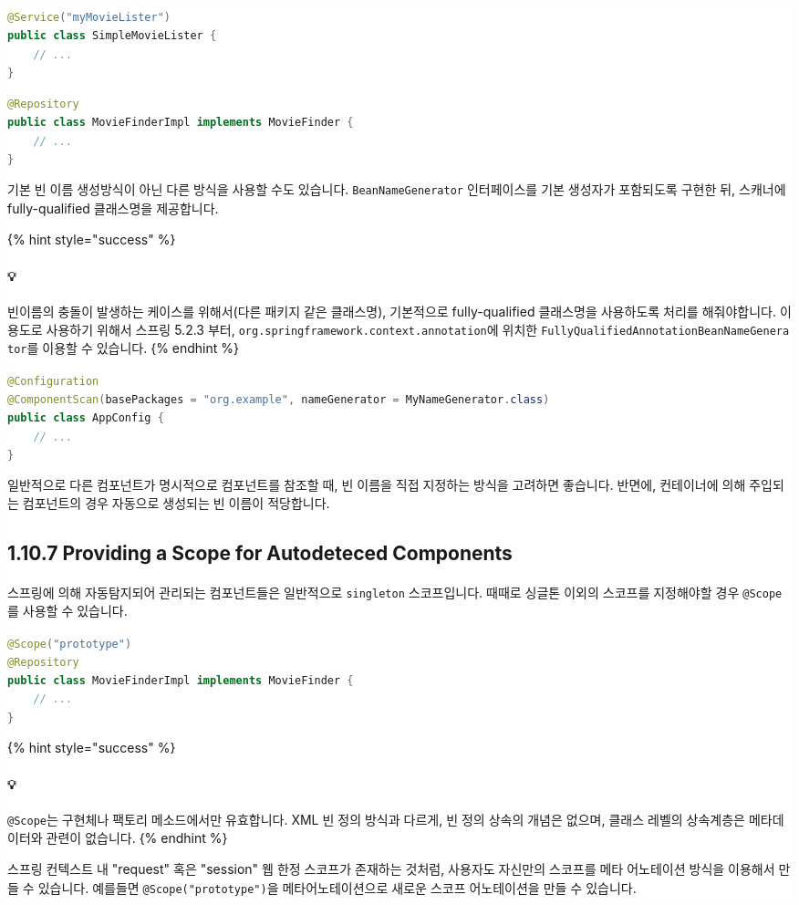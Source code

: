 ```java
@Service("myMovieLister")
public class SimpleMovieLister {
    // ...
}
```

```java
@Repository
public class MovieFinderImpl implements MovieFinder {
    // ...
}
```

기본 빈 이름 생성방식이 아닌 다른 방식을 사용할 수도 있습니다. `BeanNameGenerator` 인터페이스를 기본 생성자가 포함되도록 구현한 뒤, 스캐너에 fully-qualified 클래스명을 제공합니다.

{% hint style="success" %}

#### 💡 

빈이름의 충돌이 발생하는 케이스를 위해서(다른 패키지 같은 클래스명), 기본적으로 fully-qualified 클래스명을 사용하도록 처리를 해줘야합니다. 이 용도로 사용하기 위해서 스프링 5.2.3 부터, `org.springframework.context.annotation`에 위치한 `FullyQualifiedAnnotationBeanNameGenerator`를 이용할 수 있습니다.
{% endhint %}

```java
@Configuration
@ComponentScan(basePackages = "org.example", nameGenerator = MyNameGenerator.class)
public class AppConfig {
    // ...
}
```

일반적으로 다른 컴포넌트가 명시적으로 컴포넌트를 참조할 때, 빈 이름을 직접 지정하는 방식을 고려하면 좋습니다. 반면에, 컨테이너에 의해 주입되는 컴포넌트의 경우 자동으로 생성되는 빈 이름이 적당합니다.

## 1.10.7 Providing a Scope for Autodeteced Components

스프링에 의해 자동탐지되어 관리되는 컴포넌트들은 일반적으로 `singleton` 스코프입니다. 때때로 싱글톤 이외의 스코프를 지정해야할 경우 `@Scope`를 사용할 수 있습니다.
```java
@Scope("prototype")
@Repository
public class MovieFinderImpl implements MovieFinder {
    // ...
}
```

{% hint style="success" %}

#### 💡 

`@Scope`는 구현체나 팩토리 메소드에서만 유효합니다. XML 빈 정의 방식과 다르게, 빈 정의 상속의 개념은 없으며, 클래스 레벨의 상속계층은 메타데이터와 관련이 없습니다.
{% endhint %}

스프링 컨텍스트 내 "request" 혹은 "session" 웹 한정 스코프가 존재하는 것처럼, 사용자도 자신만의 스코프를 메타 어노테이션 방식을 이용해서 만들 수 있습니다. 예를들면 `@Scope("prototype")`을 메타어노테이션으로 새로운 스코프 어노테이션을 만들 수 있습니다.
